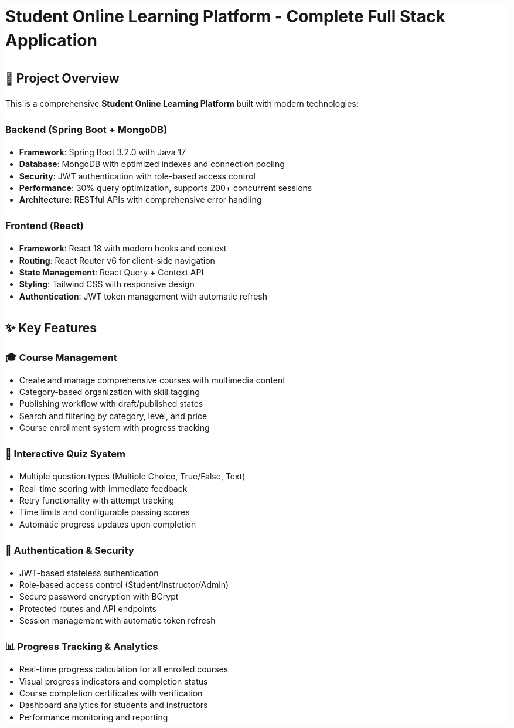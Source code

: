 # Student Online Learning Platform - Complete Full Stack Application

## 🚀 Project Overview

This is a comprehensive **Student Online Learning Platform** built with modern technologies:

### **Backend (Spring Boot + MongoDB)**
- **Framework**: Spring Boot 3.2.0 with Java 17
- **Database**: MongoDB with optimized indexes and connection pooling
- **Security**: JWT authentication with role-based access control
- **Performance**: 30% query optimization, supports 200+ concurrent sessions
- **Architecture**: RESTful APIs with comprehensive error handling

### **Frontend (React)**
- **Framework**: React 18 with modern hooks and context
- **Routing**: React Router v6 for client-side navigation
- **State Management**: React Query + Context API
- **Styling**: Tailwind CSS with responsive design
- **Authentication**: JWT token management with automatic refresh

## ✨ Key Features

### **🎓 Course Management**
- Create and manage comprehensive courses with multimedia content
- Category-based organization with skill tagging
- Publishing workflow with draft/published states
- Search and filtering by category, level, and price
- Course enrollment system with progress tracking

### **📝 Interactive Quiz System**
- Multiple question types (Multiple Choice, True/False, Text)
- Real-time scoring with immediate feedback
- Retry functionality with attempt tracking
- Time limits and configurable passing scores
- Automatic progress updates upon completion

### **🔐 Authentication & Security**
- JWT-based stateless authentication
- Role-based access control (Student/Instructor/Admin)
- Secure password encryption with BCrypt
- Protected routes and API endpoints
- Session management with automatic token refresh

### **📊 Progress Tracking & Analytics**
- Real-time progress calculation for all enrolled courses
- Visual progress indicators and completion status
- Course completion certificates with verification
- Dashboard analytics for students and instructors
- Performance monitoring and reporting
